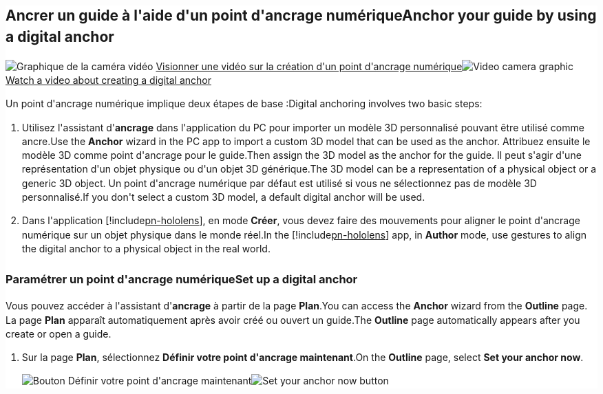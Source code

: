## <a name="anchor-your-guide-by-using-a-digital-anchor"></a><span data-ttu-id="ad917-191">Ancrer un guide à l'aide d'un point d'ancrage numérique</span><span class="sxs-lookup"><span data-stu-id="ad917-191">Anchor your guide by using a digital anchor</span></span>

<span data-ttu-id="ad917-192">![Graphique de la caméra vidéo](media/video-camera.PNG "Graphique de la caméra vidéo") [Visionner une vidéo sur la création d'un point d'ancrage numérique](https://aka.ms/guidesdigitalanchor)</span><span class="sxs-lookup"><span data-stu-id="ad917-192">![Video camera graphic](media/video-camera.PNG "Video camera graphic") [Watch a video about creating a digital anchor](https://aka.ms/guidesdigitalanchor)</span></span>

<span data-ttu-id="ad917-193">Un point d'ancrage numérique implique deux étapes de base :</span><span class="sxs-lookup"><span data-stu-id="ad917-193">Digital anchoring involves two basic steps:</span></span>

1. <span data-ttu-id="ad917-194">Utilisez l'assistant d'**ancrage** dans l'application du PC pour importer un modèle 3D personnalisé pouvant être utilisé comme ancre.</span><span class="sxs-lookup"><span data-stu-id="ad917-194">Use the **Anchor** wizard in the PC app to import a custom 3D model that can be used as the anchor.</span></span> <span data-ttu-id="ad917-195">Attribuez ensuite le modèle 3D comme point d'ancrage pour le guide.</span><span class="sxs-lookup"><span data-stu-id="ad917-195">Then assign the 3D model as the anchor for the guide.</span></span> <span data-ttu-id="ad917-196">Il peut s'agir d'une représentation d'un objet physique ou d'un objet 3D générique.</span><span class="sxs-lookup"><span data-stu-id="ad917-196">The 3D model can be a representation of a physical object or a generic 3D object.</span></span> <span data-ttu-id="ad917-197">Un point d'ancrage numérique par défaut est utilisé si vous ne sélectionnez pas de modèle 3D personnalisé.</span><span class="sxs-lookup"><span data-stu-id="ad917-197">If you don't select a custom 3D model, a default digital anchor will be used.</span></span>

2. <span data-ttu-id="ad917-198">Dans l'application [!include[pn-hololens](../includes/pn-hololens.md)], en mode **Créer**, vous devez faire des mouvements pour aligner le point d'ancrage numérique sur un objet physique dans le monde réel.</span><span class="sxs-lookup"><span data-stu-id="ad917-198">In the [!include[pn-hololens](../includes/pn-hololens.md)] app, in **Author** mode, use gestures to align the digital anchor to a physical object in the real world.</span></span>

### <a name="set-up-a-digital-anchor"></a><span data-ttu-id="ad917-199">Paramétrer un point d'ancrage numérique</span><span class="sxs-lookup"><span data-stu-id="ad917-199">Set up a digital anchor</span></span>

<span data-ttu-id="ad917-200">Vous pouvez accéder à l'assistant d'**ancrage** à partir de la page **Plan**.</span><span class="sxs-lookup"><span data-stu-id="ad917-200">You can access the **Anchor** wizard from the **Outline** page.</span></span> <span data-ttu-id="ad917-201">La page **Plan** apparaît automatiquement après avoir créé ou ouvert un guide.</span><span class="sxs-lookup"><span data-stu-id="ad917-201">The **Outline** page automatically appears after you create or open a guide.</span></span>

1. <span data-ttu-id="ad917-202">Sur la page **Plan**, sélectionnez **Définir votre point d'ancrage maintenant**.</span><span class="sxs-lookup"><span data-stu-id="ad917-202">On the **Outline** page, select **Set your anchor now**.</span></span>

   <span data-ttu-id="ad917-203">![Bouton Définir votre point d'ancrage maintenant](media/outline-page-3.PNG "Définir votre point d'ancrage maintenant")</span><span class="sxs-lookup"><span data-stu-id="ad917-203">![Set your anchor now button](media/outline-page-3.PNG "Set your anchor now button")</span></span>
